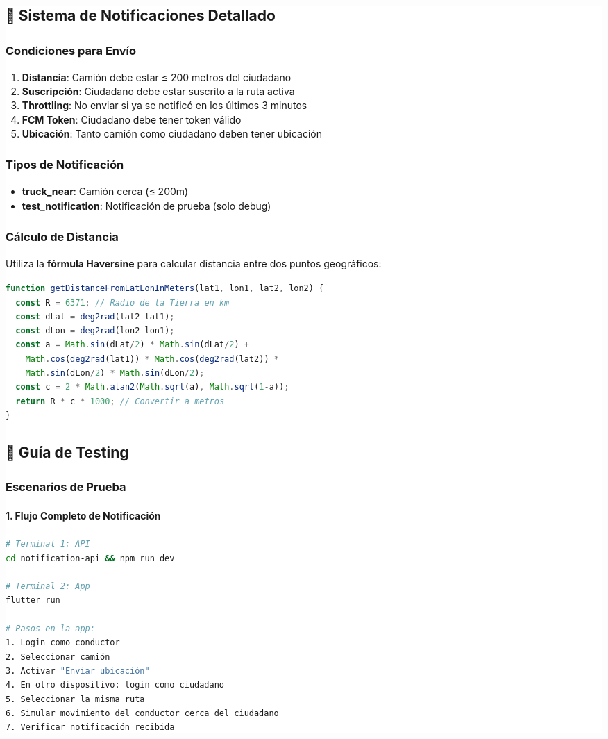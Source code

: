 ## 🔔 Sistema de Notificaciones Detallado

### Condiciones para Envío
1. **Distancia**: Camión debe estar ≤ 200 metros del ciudadano
2. **Suscripción**: Ciudadano debe estar suscrito a la ruta activa
3. **Throttling**: No enviar si ya se notificó en los últimos 3 minutos
4. **FCM Token**: Ciudadano debe tener token válido
5. **Ubicación**: Tanto camión como ciudadano deben tener ubicación

### Tipos de Notificación
- **truck_near**: Camión cerca (≤ 200m)
- **test_notification**: Notificación de prueba (solo debug)

### Cálculo de Distancia
Utiliza la **fórmula Haversine** para calcular distancia entre dos puntos geográficos:
```javascript
function getDistanceFromLatLonInMeters(lat1, lon1, lat2, lon2) {
  const R = 6371; // Radio de la Tierra en km
  const dLat = deg2rad(lat2-lat1);
  const dLon = deg2rad(lon2-lon1);
  const a = Math.sin(dLat/2) * Math.sin(dLat/2) +
    Math.cos(deg2rad(lat1)) * Math.cos(deg2rad(lat2)) * 
    Math.sin(dLon/2) * Math.sin(dLon/2);
  const c = 2 * Math.atan2(Math.sqrt(a), Math.sqrt(1-a));
  return R * c * 1000; // Convertir a metros
}
```

## 🧪 Guía de Testing

### Escenarios de Prueba

#### 1. Flujo Completo de Notificación
```bash
# Terminal 1: API
cd notification-api && npm run dev

# Terminal 2: App
flutter run

# Pasos en la app:
1. Login como conductor
2. Seleccionar camión
3. Activar "Enviar ubicación"
4. En otro dispositivo: login como ciudadano
5. Seleccionar la misma ruta
6. Simular movimiento del conductor cerca del ciudadano
7. Verificar notificación recibida
```
